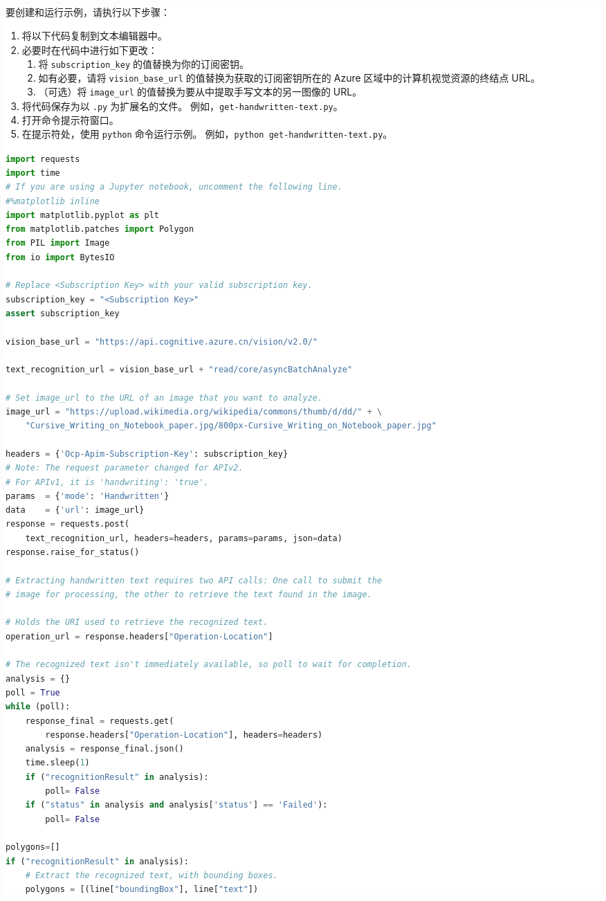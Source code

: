 要创建和运行示例，请执行以下步骤：

1. 将以下代码复制到文本编辑器中。
1. 必要时在代码中进行如下更改：
    1. 将 `subscription_key` 的值替换为你的订阅密钥。
    1. 如有必要，请将 `vision_base_url` 的值替换为获取的订阅密钥所在的 Azure 区域中的计算机视觉资源的终结点 URL。
    1. （可选）将 `image_url` 的值替换为要从中提取手写文本的另一图像的 URL。
1. 将代码保存为以 `.py` 为扩展名的文件。 例如，`get-handwritten-text.py`。
1. 打开命令提示符窗口。
1. 在提示符处，使用 `python` 命令运行示例。 例如，`python get-handwritten-text.py`。

```python
import requests
import time
# If you are using a Jupyter notebook, uncomment the following line.
#%matplotlib inline
import matplotlib.pyplot as plt
from matplotlib.patches import Polygon
from PIL import Image
from io import BytesIO

# Replace <Subscription Key> with your valid subscription key.
subscription_key = "<Subscription Key>"
assert subscription_key

vision_base_url = "https://api.cognitive.azure.cn/vision/v2.0/"

text_recognition_url = vision_base_url + "read/core/asyncBatchAnalyze"

# Set image_url to the URL of an image that you want to analyze.
image_url = "https://upload.wikimedia.org/wikipedia/commons/thumb/d/dd/" + \
    "Cursive_Writing_on_Notebook_paper.jpg/800px-Cursive_Writing_on_Notebook_paper.jpg"

headers = {'Ocp-Apim-Subscription-Key': subscription_key}
# Note: The request parameter changed for APIv2.
# For APIv1, it is 'handwriting': 'true'.
params  = {'mode': 'Handwritten'}
data    = {'url': image_url}
response = requests.post(
    text_recognition_url, headers=headers, params=params, json=data)
response.raise_for_status()

# Extracting handwritten text requires two API calls: One call to submit the
# image for processing, the other to retrieve the text found in the image.

# Holds the URI used to retrieve the recognized text.
operation_url = response.headers["Operation-Location"]

# The recognized text isn't immediately available, so poll to wait for completion.
analysis = {}
poll = True
while (poll):
    response_final = requests.get(
        response.headers["Operation-Location"], headers=headers)
    analysis = response_final.json()
    time.sleep(1)
    if ("recognitionResult" in analysis):
        poll= False 
    if ("status" in analysis and analysis['status'] == 'Failed'):
        poll= False

polygons=[]
if ("recognitionResult" in analysis):
    # Extract the recognized text, with bounding boxes.
    polygons = [(line["boundingBox"], line["text"])
```